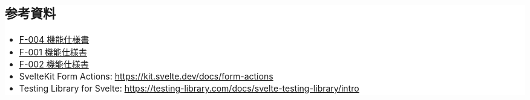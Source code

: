 ## 参考資料

- [F-004 機能仕様書](../features/2025-10-27%2012:00-F004-edit-delete-worklog.md)
- [F-001 機能仕様書](../features/2025-10-19%2012:51-F001-start-stop.md)
- [F-002 機能仕様書](../features/2025-10-27%2000:00-F002-work-description.md)
- SvelteKit Form Actions: https://kit.svelte.dev/docs/form-actions
- Testing Library for Svelte: https://testing-library.com/docs/svelte-testing-library/intro
